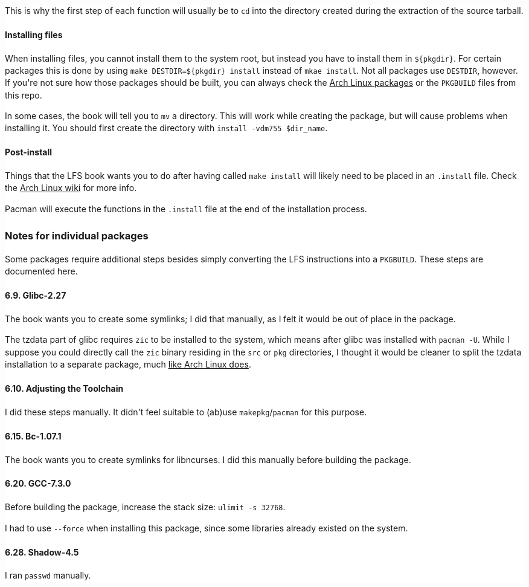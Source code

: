 This is why the first step of each function will usually be to `cd` into the directory created during the extraction of the source tarball.

#### Installing files
When installing files, you cannot install them to the system root, but instead you have to install them in `${pkgdir}`. For certain packages this is done by using `make DESTDIR=${pkgdir} install` instead of `mkae install`. Not all packages use `DESTDIR`, however. If you're not sure how those packages should be built, you can always check the [Arch Linux packages](https://www.archlinux.org/packages/) or the `PKGBUILD` files from this repo.

In some cases, the book will tell you to `mv` a directory. This will work while creating the package, but will cause problems when installing it. You should first create the directory with `install -vdm755 $dir_name`.

#### Post-install
Things that the LFS book wants you to do after having called `make install` will likely need to be placed in an `.install` file. Check the [Arch Linux wiki](https://wiki.archlinux.org/index.php/PKGBUILD#install) for more info.

Pacman will execute the functions in the `.install` file at the end of the installation process.

### Notes for individual packages

Some packages require additional steps besides simply converting the LFS instructions into a  `PKGBUILD`. These steps are documented here.

#### 6.9. Glibc-2.27

The book wants you to create some symlinks; I did that manually, as I felt it would be out of place in the package.

The tzdata part of glibc requires `zic` to be installed to the system, which means after glibc was installed with `pacman -U`. While I suppose you could directly call the `zic` binary residing in the `src` or `pkg` directories, I thought it would be cleaner to split the tzdata installation to a separate package, much [like Arch Linux does](https://www.archlinux.org/packages/core/any/tzdata/).

#### 6.10. Adjusting the Toolchain

I did these steps manually. It didn't feel suitable to (ab)use `makepkg`/`pacman` for this purpose.

#### 6.15. Bc-1.07.1

The book wants you to create symlinks for libncurses. I did this manually before building the package.

#### 6.20. GCC-7.3.0

Before building the package, increase the stack size: `ulimit -s 32768`.

I had to use `--force` when installing this package, since some libraries already existed on the system.

#### 6.28. Shadow-4.5

I ran `passwd` manually.
